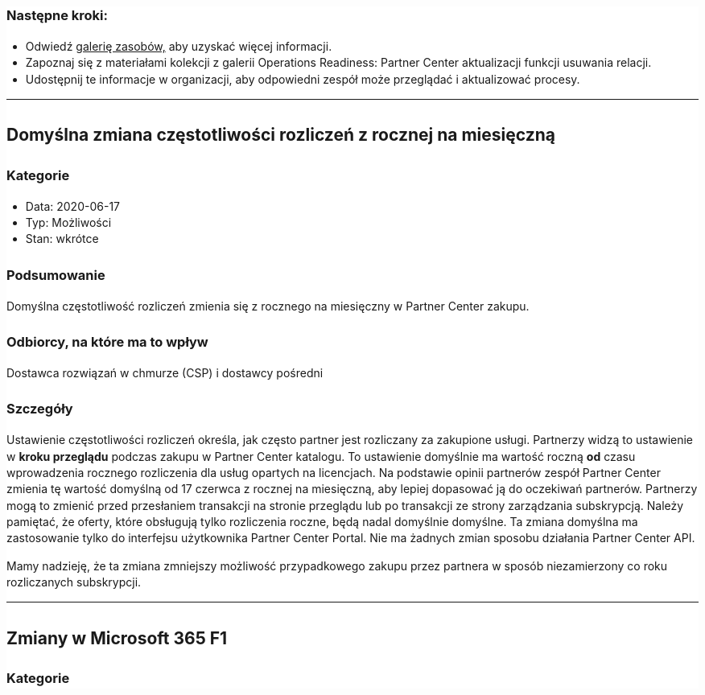 ### <a name="next-steps"></a>Następne kroki:

- Odwiedź [galerię zasobów,](https://partner.microsoft.com/resources/collection/partner-center-relationship-removal#) aby uzyskać więcej informacji.
- Zapoznaj się z materiałami kolekcji z galerii Operations Readiness: Partner Center aktualizacji funkcji usuwania relacji.
- Udostępnij te informacje w organizacji, aby odpowiedni zespół może przeglądać i aktualizować procesy.

_________________


## <a name="billing-frequency-default-changing-from-annual-to-monthly"></a><a name="4"></a>Domyślna zmiana częstotliwości rozliczeń z rocznej na miesięczną

### <a name="categories"></a>Kategorie

- Data: 2020-06-17
- Typ: Możliwości
- Stan: wkrótce

### <a name="summary"></a>Podsumowanie

Domyślna częstotliwość rozliczeń zmienia się z rocznego na miesięczny w Partner Center zakupu.

### <a name="impacted-audience"></a>Odbiorcy, na które ma to wpływ

Dostawca rozwiązań w chmurze (CSP) i dostawcy pośredni

### <a name="details"></a>Szczegóły

Ustawienie częstotliwości rozliczeń określa, jak często partner jest rozliczany za zakupione usługi. Partnerzy widzą to ustawienie w **kroku przeglądu** podczas zakupu w Partner Center katalogu. To ustawienie domyślnie ma wartość roczną **od** czasu wprowadzenia rocznego rozliczenia dla usług opartych na licencjach. Na podstawie opinii partnerów zespół Partner Center zmienia tę wartość  domyślną  od 17 czerwca z rocznej na miesięczną, aby lepiej dopasować ją do oczekiwań partnerów. Partnerzy mogą to zmienić przed przesłaniem transakcji na stronie przeglądu lub po transakcji ze strony zarządzania subskrypcją. Należy pamiętać, że oferty, które obsługują tylko rozliczenia roczne, będą nadal domyślnie domyślne. Ta zmiana domyślna ma zastosowanie tylko do interfejsu użytkownika Partner Center Portal. Nie ma żadnych zmian sposobu działania Partner Center API.

Mamy nadzieję, że ta zmiana zmniejszy możliwość przypadkowego zakupu przez partnera w sposób niezamierzony co roku rozliczanych subskrypcji.

_________________

## <a name="changes-to-microsoft-365-f1"></a><a name="3"></a>Zmiany w Microsoft 365 F1

### <a name="categories"></a>Kategorie
